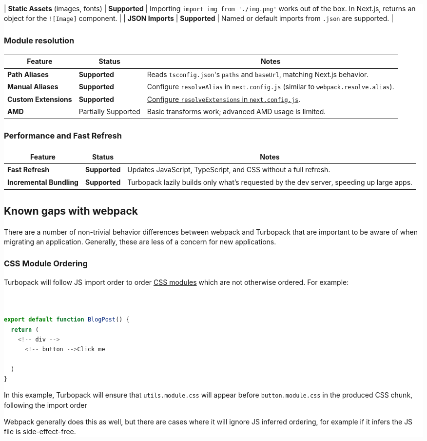 | **Static Assets** (images, fonts) | **Supported** | Importing `import img from './img.png'` works out of the box. In Next.js, returns an object for the `![Image]` component. |
| **JSON Imports**                  | **Supported** | Named or default imports from `.json` are supported.                                                                      |

### Module resolution

| Feature               | Status              | Notes                                                                                                                                                           |
| --------------------- | ------------------- | --------------------------------------------------------------------------------------------------------------------------------------------------------------- |
| **Path Aliases**      | **Supported**       | Reads `tsconfig.json`'s `paths` and `baseUrl`, matching Next.js behavior.                                                                                       |
| **Manual Aliases**    | **Supported**       | [Configure `resolveAlias` in `next.config.js`](/docs/app/api-reference/config/next-config-js/turbopack#resolving-aliases) (similar to `webpack.resolve.alias`). |
| **Custom Extensions** | **Supported**       | [Configure `resolveExtensions` in `next.config.js`](/docs/app/api-reference/config/next-config-js/turbopack#resolving-custom-extensions).                       |
| **AMD**               | Partially Supported | Basic transforms work; advanced AMD usage is limited.                                                                                                           |

### Performance and Fast Refresh

| Feature                  | Status        | Notes                                                                                    |
| ------------------------ | ------------- | ---------------------------------------------------------------------------------------- |
| **Fast Refresh**         | **Supported** | Updates JavaScript, TypeScript, and CSS without a full refresh.                          |
| **Incremental Bundling** | **Supported** | Turbopack lazily builds only what’s requested by the dev server, speeding up large apps. |

## Known gaps with webpack

There are a number of non-trivial behavior differences between webpack and Turbopack that are important to be aware of when migrating an application. Generally, these are less of a concern for new applications.

### CSS Module Ordering

Turbopack will follow JS import order to order [CSS modules](/docs/app/getting-started/css#css-modules) which are not otherwise ordered. For example:

```jsx filename="components/BlogPost.jsx"


export default function BlogPost() {
  return (
    <!-- div -->
      <!-- button -->Click me

  )
}
```

In this example, Turbopack will ensure that `utils.module.css` will appear before `button.module.css` in the produced CSS chunk, following the import order

Webpack generally does this as well, but there are cases where it will ignore JS inferred ordering, for example if it infers the JS file is side-effect-free.
